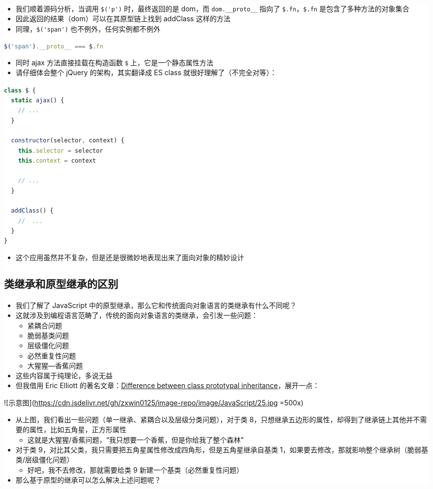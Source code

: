 - 我们顺着源码分析，当调用 `$('p')` 时，最终返回的是 dom，而 `dom.__proto__` 指向了 `$.fn`，`$.fn` 是包含了多种方法的对象集合
- 因此返回的结果（dom）可以在其原型链上找到 addClass 这样的方法
- 同理，`$('span')` 也不例外，任何实例都不例外

```javascript
$('span').__proto__ === $.fn
```

- 同时 ajax 方法直接挂载在构造函数 `$` 上，它是一个静态属性方法
- 请仔细体会整个 jQuery 的架构，其实翻译成 ES class 就很好理解了（不完全对等）：

```javascript
class $ {
  static ajax() {
    // ...
  }

  constructor(selector, context) {
    this.selector = selector
    this.context = context

    // ...
  }

  addClass() {
    //  ...
  }
}
```

- 这个应用虽然并不复杂，但是还是很微妙地表现出来了面向对象的精妙设计

## 类继承和原型继承的区别

- 我们了解了 JavaScript 中的原型继承，那么它和传统面向对象语言的类继承有什么不同呢？
- 这就涉及到编程语言范畴了，传统的面向对象语言的类继承，会引发一些问题：
  - 紧耦合问题
  - 脆弱基类问题
  - 层级僵化问题
  - 必然重复性问题
  - 大猩猩—香蕉问题
- 这些内容属于纯理论，多说无益
- 但我借用 Eric Elliott 的著名文章：[Difference between class prototypal inheritance](https://www.zcfy.cc/article/master-the-javascript-interview-what-%20s-the-difference-between-class-amp-prototypal-inheritance-2185.html)，展开一点：

![示意图](https://cdn.jsdelivr.net/gh/zxwin0125/image-repo/image/JavaScript/25.jpg =500x)

- 从上图，我们看出一些问题（单一继承、紧耦合以及层级分类问题），对于类 8，只想继承五边形的属性，却得到了继承链上其他并不需要的属性，比如五角星，正方形属性
  - 这就是大猩猩/香蕉问题，“我只想要一个香蕉，但是你给我了整个森林”
- 对于类 9，对比其父类，我只需要把五角星属性修改成四角形，但是五角星继承自基类 1，如果要去修改，那就影响整个继承树（脆弱基类/层级僵化问题）
  - 好吧，我不去修改，那就需要给类 9 新建一个基类（必然重复性问题）
- 那么基于原型的继承可以怎么解决上述问题呢？
